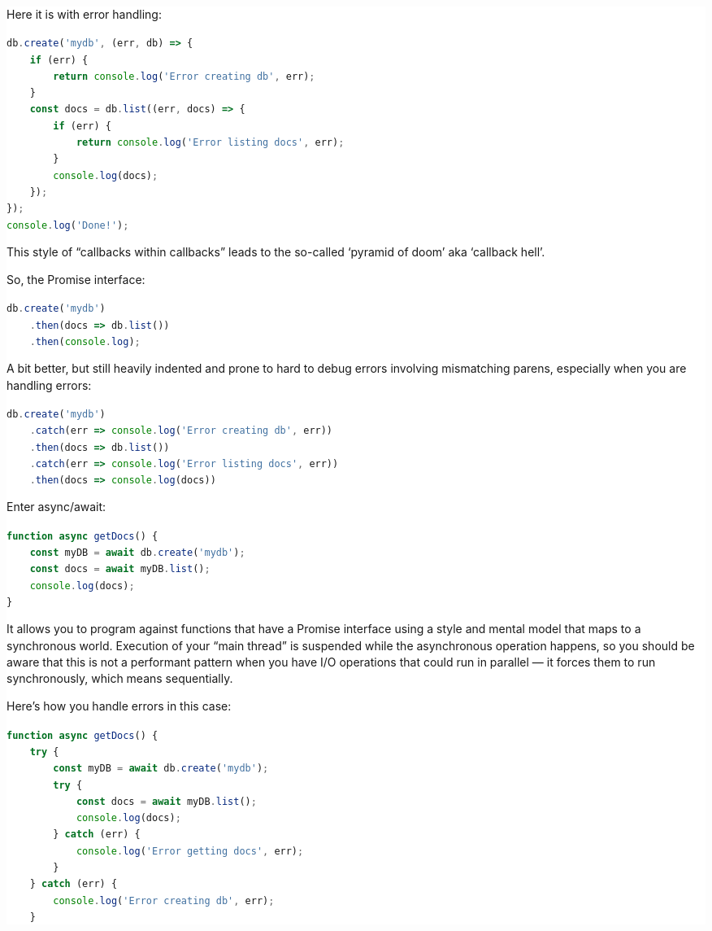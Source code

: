 Here it is with error handling:

```javascript
db.create('mydb', (err, db) => {
    if (err) {
        return console.log('Error creating db', err);
    }
    const docs = db.list((err, docs) => {
        if (err) {
            return console.log('Error listing docs', err);
        }
        console.log(docs);    
    });
});
console.log('Done!');
```

This style of “callbacks within callbacks” leads to the so-called ‘pyramid of doom’ aka ‘callback hell’.

So, the Promise interface:

```javascript
db.create('mydb')
    .then(docs => db.list())
    .then(console.log);
```

A bit better, but still heavily indented and prone to hard to debug errors involving mismatching parens, especially when you are handling errors:

```javascript
db.create('mydb')
    .catch(err => console.log('Error creating db', err))
    .then(docs => db.list())
    .catch(err => console.log('Error listing docs', err))
    .then(docs => console.log(docs))
```

Enter async/await:

```javascript
function async getDocs() {
    const myDB = await db.create('mydb');
    const docs = await myDB.list();
    console.log(docs);
}
```

It allows you to program against functions that have a Promise interface using a style and mental model that maps to a synchronous world. Execution of your “main thread” is suspended while the asynchronous operation happens, so you should be aware that this is not a performant pattern when you have I/O operations that could run in parallel — it forces them to run synchronously, which means sequentially.

Here’s how you handle errors in this case:

```javascript
function async getDocs() {
    try {
        const myDB = await db.create('mydb');
        try {
            const docs = await myDB.list();
            console.log(docs);
        } catch (err) {
            console.log('Error getting docs', err);
        }
    } catch (err) {
        console.log('Error creating db', err);
    }
```